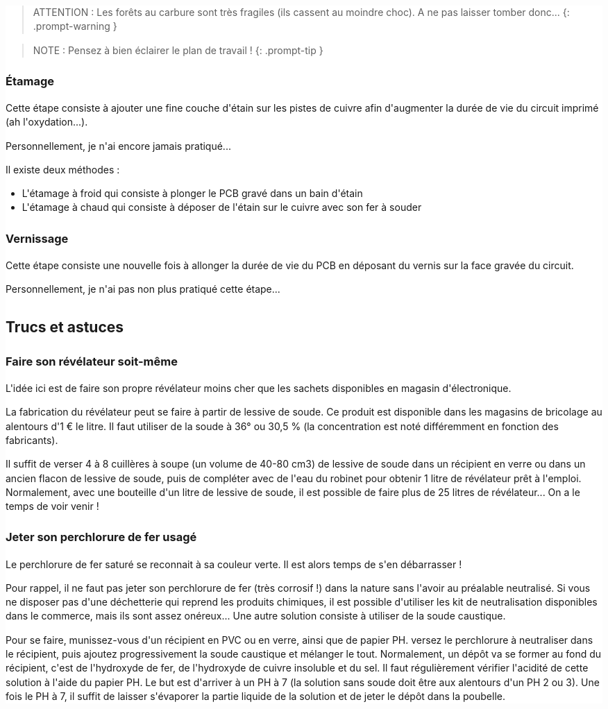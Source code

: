 > ATTENTION : Les forêts au carbure sont très fragiles (ils cassent au moindre choc). A ne pas laisser tomber donc...
{: .prompt-warning }

> NOTE : Pensez à bien éclairer le plan de travail !
{: .prompt-tip }


### Étamage

Cette étape consiste à ajouter une fine couche d'étain sur les pistes de cuivre afin d'augmenter la durée de vie du circuit imprimé (ah l'oxydation...).

Personnellement, je n'ai encore jamais pratiqué...

Il existe deux méthodes :
- L'étamage à froid qui consiste à plonger le PCB gravé dans un bain d'étain
- L'étamage à chaud qui consiste à déposer de l'étain sur le cuivre avec son fer à souder


### Vernissage

Cette étape consiste une nouvelle fois à allonger la durée de vie du PCB en déposant du vernis sur la face gravée du circuit.

Personnellement, je n'ai pas non plus pratiqué cette étape...

## Trucs et astuces

### Faire son révélateur soit-même

L'idée ici est de faire son propre révélateur moins cher que les sachets disponibles en magasin d'électronique.

La fabrication du révélateur peut se faire à partir de lessive de soude. Ce produit est disponible dans les magasins de bricolage au alentours d'1 € le litre. Il faut utiliser de la soude à 36° ou 30,5 % (la concentration est noté différemment en fonction des fabricants).

Il suffit de verser 4 à 8 cuillères à soupe (un volume de 40-80 cm3) de lessive de soude dans un récipient en verre ou dans un ancien flacon de lessive de soude, puis de compléter avec de l'eau du robinet pour obtenir 1 litre de révélateur prêt à l'emploi. Normalement, avec une bouteille d'un litre de lessive de soude, il est possible de faire plus de 25 litres de révélateur... On a le temps de voir venir !

### Jeter son perchlorure de fer usagé

Le perchlorure de fer saturé se reconnait à sa couleur verte. Il est alors temps de s'en débarrasser !

Pour rappel, il ne faut pas jeter son perchlorure de fer (très corrosif !) dans la nature sans l'avoir au préalable neutralisé. Si vous ne disposer pas d'une déchetterie qui reprend les produits chimiques, il est possible d'utiliser les kit de neutralisation disponibles dans le commerce, mais ils sont assez onéreux... Une autre solution consiste à utiliser de la soude caustique.

Pour se faire, munissez-vous d'un récipient en PVC ou en verre, ainsi que de papier PH. versez le perchlorure à neutraliser dans le récipient, puis ajoutez progressivement la soude caustique et mélanger le tout. Normalement, un dépôt va se former au fond du récipient, c'est de l'hydroxyde de fer, de l'hydroxyde de cuivre insoluble et du sel. Il faut régulièrement vérifier l'acidité de cette solution à l'aide du papier PH. Le but est d'arriver à un PH à 7 (la solution sans soude doit être aux alentours d'un PH 2 ou 3). Une fois le PH à 7, il suffit de laisser s'évaporer la partie liquide de la solution et de jeter le dépôt dans la poubelle.

